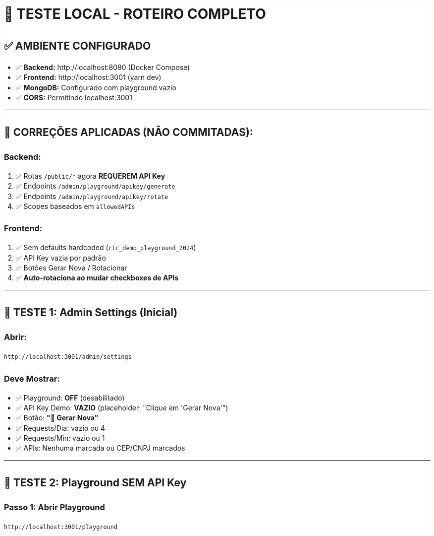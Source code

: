 # 🧪 TESTE LOCAL - ROTEIRO COMPLETO

## ✅ AMBIENTE CONFIGURADO

- ✅ **Backend:** http://localhost:8080 (Docker Compose)
- ✅ **Frontend:** http://localhost:3001 (yarn dev)
- ✅ **MongoDB:** Configurado com playground vazio
- ✅ **CORS:** Permitindo localhost:3001

---

## 🚨 **CORREÇÕES APLICADAS (NÃO COMMITADAS):**

### **Backend:**
1. ✅ Rotas `/public/*` agora **REQUEREM API Key**
2. ✅ Endpoints `/admin/playground/apikey/generate`
3. ✅ Endpoints `/admin/playground/apikey/rotate`
4. ✅ Scopes baseados em `allowedAPIs`

### **Frontend:**
1. ✅ Sem defaults hardcoded (`rtc_demo_playground_2024`)
2. ✅ API Key vazia por padrão
3. ✅ Botões Gerar Nova / Rotacionar
4. ✅ **Auto-rotaciona ao mudar checkboxes de APIs**

---

## 🧪 **TESTE 1: Admin Settings (Inicial)**

### Abrir:
```
http://localhost:3001/admin/settings
```

### Deve Mostrar:
- ✅ Playground: **OFF** (desabilitado)
- ✅ API Key Demo: **VAZIO** (placeholder: "Clique em 'Gerar Nova'")
- ✅ Botão: **"🔑 Gerar Nova"**
- ✅ Requests/Dia: vazio ou 4
- ✅ Requests/Min: vazio ou 1
- ✅ APIs: Nenhuma marcada ou CEP/CNPJ marcados

---

## 🧪 **TESTE 2: Playground SEM API Key**

### Passo 1: Abrir Playground
```
http://localhost:3001/playground
```
